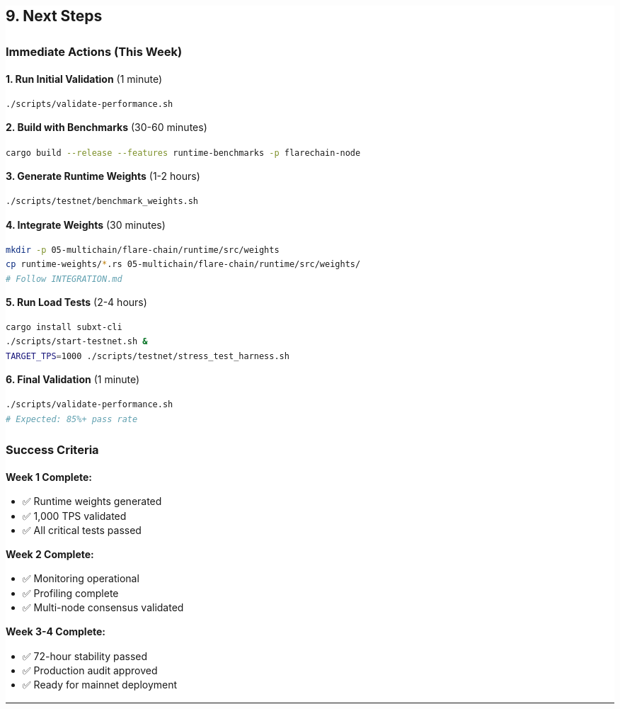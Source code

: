 ## 9. Next Steps

### Immediate Actions (This Week)

**1. Run Initial Validation** (1 minute)
```bash
./scripts/validate-performance.sh
```

**2. Build with Benchmarks** (30-60 minutes)
```bash
cargo build --release --features runtime-benchmarks -p flarechain-node
```

**3. Generate Runtime Weights** (1-2 hours)
```bash
./scripts/testnet/benchmark_weights.sh
```

**4. Integrate Weights** (30 minutes)
```bash
mkdir -p 05-multichain/flare-chain/runtime/src/weights
cp runtime-weights/*.rs 05-multichain/flare-chain/runtime/src/weights/
# Follow INTEGRATION.md
```

**5. Run Load Tests** (2-4 hours)
```bash
cargo install subxt-cli
./scripts/start-testnet.sh &
TARGET_TPS=1000 ./scripts/testnet/stress_test_harness.sh
```

**6. Final Validation** (1 minute)
```bash
./scripts/validate-performance.sh
# Expected: 85%+ pass rate
```

### Success Criteria

**Week 1 Complete:**
- ✅ Runtime weights generated
- ✅ 1,000 TPS validated
- ✅ All critical tests passed

**Week 2 Complete:**
- ✅ Monitoring operational
- ✅ Profiling complete
- ✅ Multi-node consensus validated

**Week 3-4 Complete:**
- ✅ 72-hour stability passed
- ✅ Production audit approved
- ✅ Ready for mainnet deployment

---